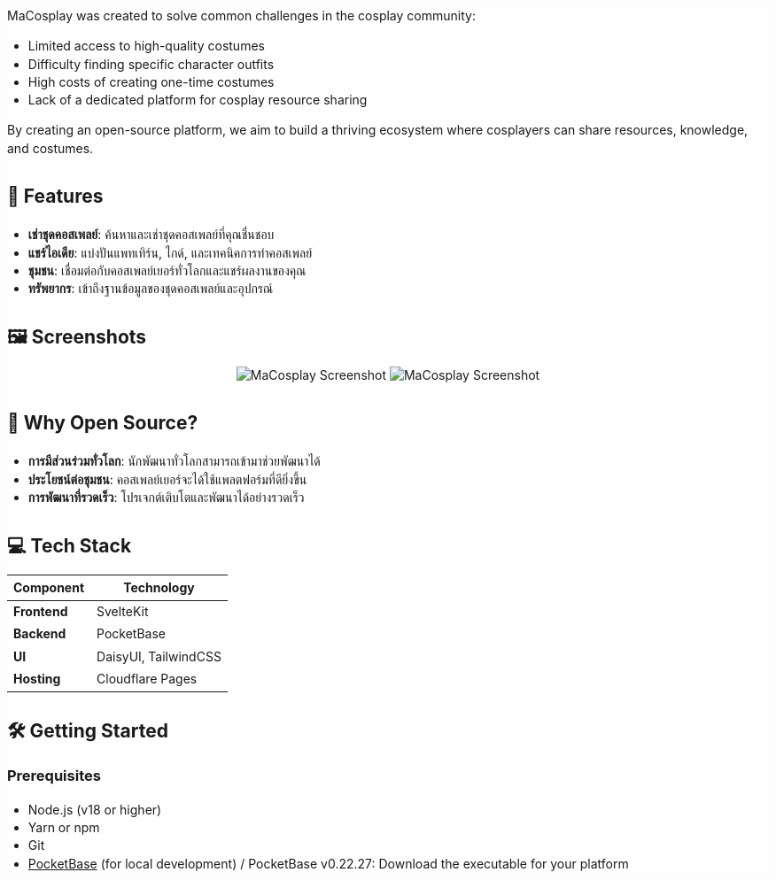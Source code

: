 MaCosplay was created to solve common challenges in the cosplay community:

- Limited access to high-quality costumes
- Difficulty finding specific character outfits
- High costs of creating one-time costumes
- Lack of a dedicated platform for cosplay resource sharing

By creating an open-source platform, we aim to build a thriving ecosystem where cosplayers can share resources, knowledge, and costumes.

## 🌟 Features

- **เช่าชุดคอสเพลย์**: ค้นหาและเช่าชุดคอสเพลย์ที่คุณชื่นชอบ
- **แชร์ไอเดีย**: แบ่งปันแพทเทิร์น, ไกด์, และเทคนิคการทำคอสเพลย์
- **ชุมชน**: เชื่อมต่อกับคอสเพลย์เยอร์ทั่วโลกและแชร์ผลงานของคุณ
- **ทรัพยากร**: เข้าถึงฐานข้อมูลของชุดคอสเพลย์และอุปกรณ์

## 🖼️ Screenshots

<p align="center">
  <img src="./static/images/screens/macosplay-main-page.png" alt="MaCosplay Screenshot" width="400"/>
  <img src="./static/images/screens/macosplay-search-page.png" alt="MaCosplay Screenshot" width="400"/>
</p>

## 🧩 Why Open Source?

- **การมีส่วนร่วมทั่วโลก**: นักพัฒนาทั่วโลกสามารถเข้ามาช่วยพัฒนาได้
- **ประโยชน์ต่อชุมชน**: คอสเพลย์เยอร์จะได้ใช้แพลตฟอร์มที่ดียิ่งขึ้น
- **การพัฒนาที่รวดเร็ว**: โปรเจกต์เติบโตและพัฒนาได้อย่างรวดเร็ว

## 💻 Tech Stack

| Component    | Technology           |
| ------------ | -------------------- |
| **Frontend** | SvelteKit            |
| **Backend**  | PocketBase           |
| **UI**       | DaisyUI, TailwindCSS |
| **Hosting**  | Cloudflare Pages     |

## 🛠️ Getting Started

### Prerequisites

- Node.js (v18 or higher)
- Yarn or npm
- Git
- [PocketBase](https://pocketbase.io/docs/) (for local development) / PocketBase v0.22.27: Download the executable for your platform
